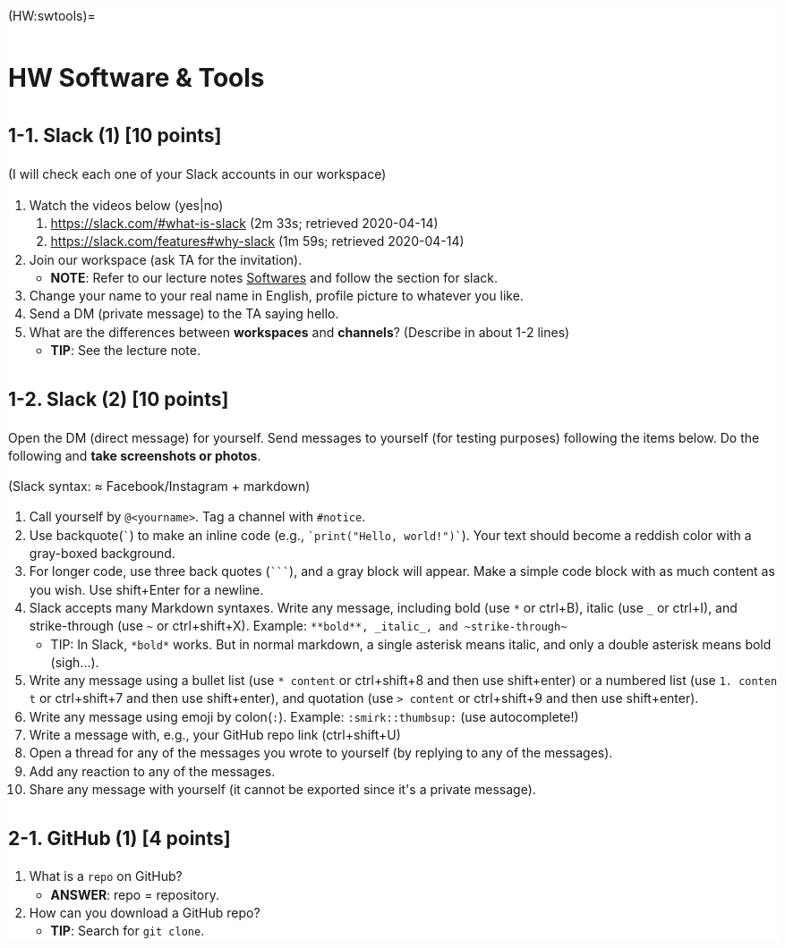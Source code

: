 (HW:swtools)=

# HW Software & Tools

## 1-1. Slack (1) [10 points]

(I will check each one of your Slack accounts in our workspace)

1. Watch the videos below (yes|no)
   1. <https://slack.com/#what-is-slack> (2m 33s; retrieved 2020-04-14)
   2. <https://slack.com/features#why-slack> (1m 59s; retrieved 2020-04-14)
2. Join our workspace (ask TA for the invitation).
   * **NOTE**: Refer to our lecture notes [Softwares](00:Softwares) and follow the section for slack.
3. Change your name to your real name in English, profile picture to whatever you like.
4. Send a DM (private message) to the TA saying hello.
5. What are the differences between **workspaces** and **channels**? (Describe in about 1-2 lines)
   * **TIP**: See the lecture note.

## 1-2. Slack (2) [10 points]

Open the DM (direct message) for yourself. Send messages to yourself (for testing purposes) following the items below. Do the following and **take screenshots or photos**.

(Slack syntax: ≈ Facebook/Instagram + markdown)

1. Call yourself by ``@<yourname>``. Tag a channel with ``#notice``.
2. Use backquote(`` ` ``) to make an inline code (e.g., `` `print("Hello, world!")` ``). Your text should become a reddish color with a gray-boxed background.
3. For longer code, use three back quotes (`` ``` ``), and a gray block will appear. Make a simple code block with as much content as you wish. Use shift+Enter for a newline.
4. Slack accepts many Markdown syntaxes. Write any message, including bold (use ``*`` or ctrl+B), italic (use `_` or ctrl+I), and strike-through (use `~` or ctrl+shift+X). Example: ``**bold**, _italic_, and ~strike-through~``
   * TIP: In Slack, ``*bold*`` works. But in normal markdown, a single asterisk means italic, and only a double asterisk means bold (sigh...).
5. Write any message using a bullet list (use ``* content`` or ctrl+shift+8 and then use shift+enter) or a numbered list (use ``1. content`` or ctrl+shift+7 and then use shift+enter), and quotation (use ``> content`` or ctrl+shift+9 and then use shift+enter).
6. Write any message using emoji by colon(``:``). Example: ``:smirk::thumbsup:`` (use autocomplete!)
7. Write a message with, e.g., your GitHub repo link (ctrl+shift+U)
8. Open a thread for any of the messages you wrote to yourself (by replying to any of the messages).
9. Add any reaction to any of the messages.
10. Share any message with yourself (it cannot be exported since it's a private message).

## 2-1. GitHub (1) [4 points]

1. What is a ``repo`` on GitHub?
   * **ANSWER**: repo = repository.
2. How can you download a GitHub repo?
   * **TIP**: Search for ``git clone``.
